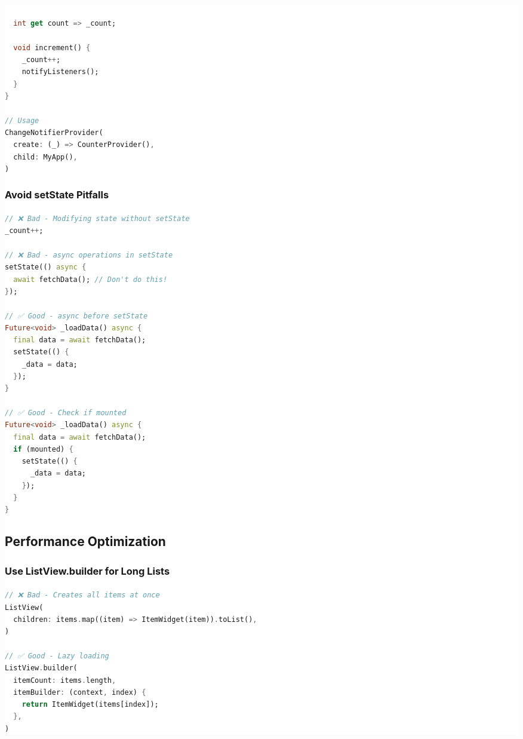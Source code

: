 ```dart
  
  int get count => _count;
  
  void increment() {
    _count++;
    notifyListeners();
  }
}

// Usage
ChangeNotifierProvider(
  create: (_) => CounterProvider(),
  child: MyApp(),
)
```

### Avoid setState Pitfalls

```dart
// ❌ Bad - Modifying state without setState
_count++;

// ❌ Bad - async operations in setState
setState(() async {
  await fetchData(); // Don't do this!
});

// ✅ Good - async before setState
Future<void> _loadData() async {
  final data = await fetchData();
  setState(() {
    _data = data;
  });
}

// ✅ Good - Check if mounted
Future<void> _loadData() async {
  final data = await fetchData();
  if (mounted) {
    setState(() {
      _data = data;
    });
  }
}
```

## Performance Optimization

### Use ListView.builder for Long Lists

```dart
// ❌ Bad - Creates all items at once
ListView(
  children: items.map((item) => ItemWidget(item)).toList(),
)

// ✅ Good - Lazy loading
ListView.builder(
  itemCount: items.length,
  itemBuilder: (context, index) {
    return ItemWidget(items[index]);
  },
)
```